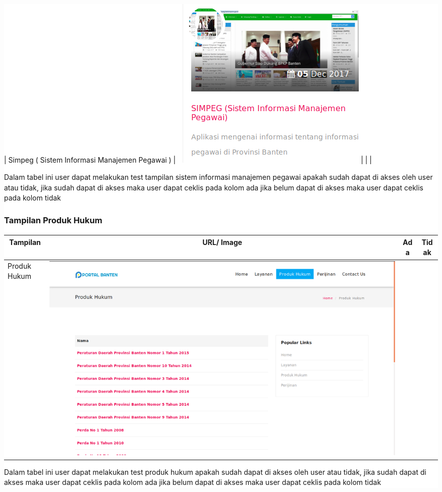 | Simpeg ( Sistem Informasi Manajemen Pegawai ) | [![Tampilan layanan Simpeg](/document/aplikasi/portal/images/integrasi/tampilan-layanan-simpeg.png)](/document/aplikasi/portal/images/integrasi/tampilan-layanan-simpeg.png) |      |       |

Dalam tabel ini user dapat melakukan test tampilan sistem informasi manajemen pegawai apakah sudah dapat di akses oleh user atau tidak, jika sudah dapat di akses maka user dapat ceklis pada kolom ada
jika belum dapat di akses maka user dapat ceklis pada kolom tidak

### Tampilan Produk Hukum
| Tampilan     | URL/ Image                               | Ada  | Tidak |
| ------------ | ---------------------------------------- | ---- | ----- |
| Produk Hukum | [![Tampilan Produk Hukum](/document/aplikasi/portal/images/integrasi/produk-hukum.png)](/document/aplikasi/portal/images/integrasi/produk-hukum.png) |      |       |
Dalam tabel ini user dapat melakukan test produk hukum apakah sudah dapat di akses oleh user atau tidak, jika sudah dapat di akses maka user dapat ceklis pada kolom ada
jika belum dapat di akses maka user dapat ceklis pada kolom tidak
